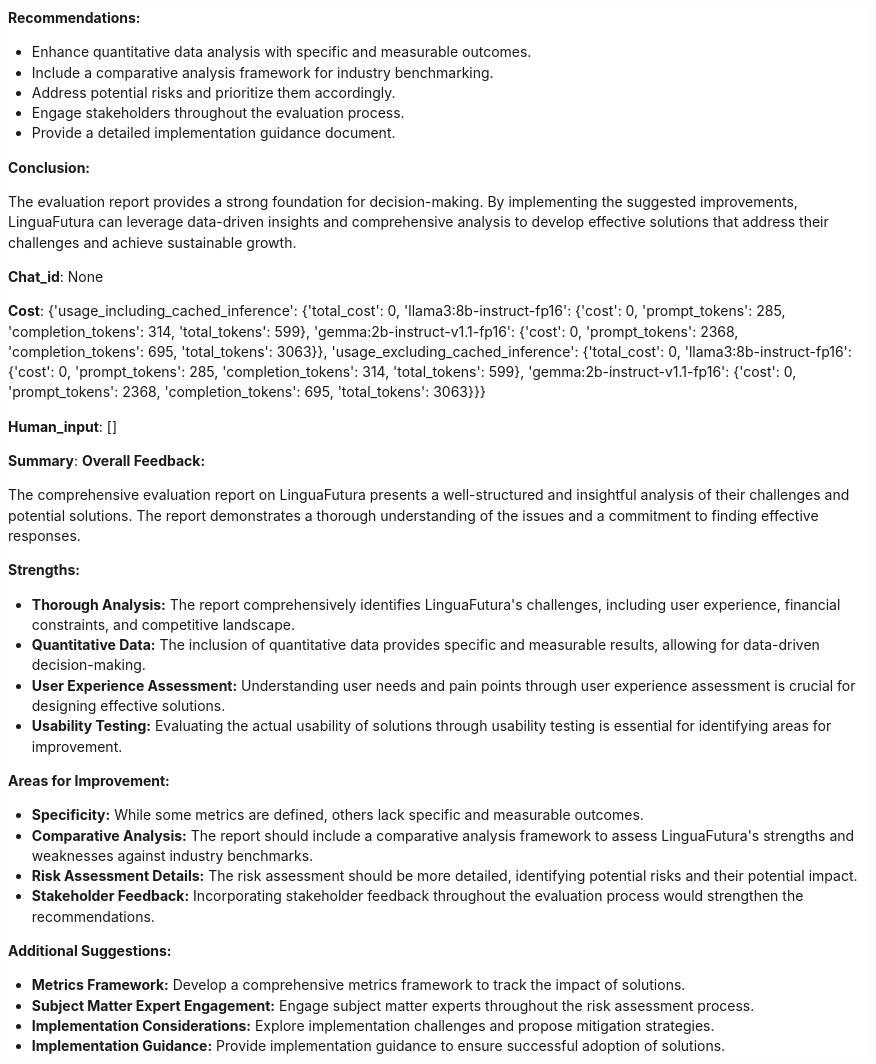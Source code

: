 **Recommendations:**

- Enhance quantitative data analysis with specific and measurable outcomes.
- Include a comparative analysis framework for industry benchmarking.
- Address potential risks and prioritize them accordingly.
- Engage stakeholders throughout the evaluation process.
- Provide a detailed implementation guidance document.

**Conclusion:**

The evaluation report provides a strong foundation for decision-making. By implementing the suggested improvements, LinguaFutura can leverage data-driven insights and comprehensive analysis to develop effective solutions that address their challenges and achieve sustainable growth.

**Chat_id**: None

**Cost**: {'usage_including_cached_inference': {'total_cost': 0, 'llama3:8b-instruct-fp16': {'cost': 0, 'prompt_tokens': 285, 'completion_tokens': 314, 'total_tokens': 599}, 'gemma:2b-instruct-v1.1-fp16': {'cost': 0, 'prompt_tokens': 2368, 'completion_tokens': 695, 'total_tokens': 3063}}, 'usage_excluding_cached_inference': {'total_cost': 0, 'llama3:8b-instruct-fp16': {'cost': 0, 'prompt_tokens': 285, 'completion_tokens': 314, 'total_tokens': 599}, 'gemma:2b-instruct-v1.1-fp16': {'cost': 0, 'prompt_tokens': 2368, 'completion_tokens': 695, 'total_tokens': 3063}}}

**Human_input**: []

**Summary**: **Overall Feedback:**

The comprehensive evaluation report on LinguaFutura presents a well-structured and insightful analysis of their challenges and potential solutions. The report demonstrates a thorough understanding of the issues and a commitment to finding effective responses.

**Strengths:**

- **Thorough Analysis:** The report comprehensively identifies LinguaFutura's challenges, including user experience, financial constraints, and competitive landscape.
- **Quantitative Data:** The inclusion of quantitative data provides specific and measurable results, allowing for data-driven decision-making.
- **User Experience Assessment:** Understanding user needs and pain points through user experience assessment is crucial for designing effective solutions.
- **Usability Testing:** Evaluating the actual usability of solutions through usability testing is essential for identifying areas for improvement.

**Areas for Improvement:**

- **Specificity:** While some metrics are defined, others lack specific and measurable outcomes.
- **Comparative Analysis:** The report should include a comparative analysis framework to assess LinguaFutura's strengths and weaknesses against industry benchmarks.
- **Risk Assessment Details:** The risk assessment should be more detailed, identifying potential risks and their potential impact.
- **Stakeholder Feedback:** Incorporating stakeholder feedback throughout the evaluation process would strengthen the recommendations.

**Additional Suggestions:**

- **Metrics Framework:** Develop a comprehensive metrics framework to track the impact of solutions.
- **Subject Matter Expert Engagement:** Engage subject matter experts throughout the risk assessment process.
- **Implementation Considerations:** Explore implementation challenges and propose mitigation strategies.
- **Implementation Guidance:** Provide implementation guidance to ensure successful adoption of solutions.
